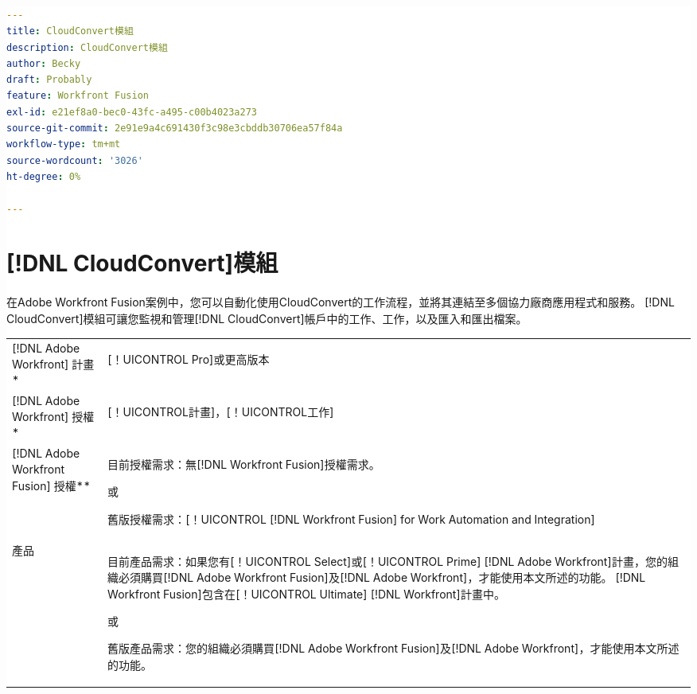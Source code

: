 ```yaml
---
title: CloudConvert模組
description: CloudConvert模組
author: Becky
draft: Probably
feature: Workfront Fusion
exl-id: e21ef8a0-bec0-43fc-a495-c00b4023a273
source-git-commit: 2e91e9a4c691430f3c98e3cbddb30706ea57f84a
workflow-type: tm+mt
source-wordcount: '3026'
ht-degree: 0%

---
```


# [!DNL CloudConvert]模組

在Adobe Workfront Fusion案例中，您可以自動化使用CloudConvert的工作流程，並將其連結至多個協力廠商應用程式和服務。 [!DNL CloudConvert]模組可讓您監視和管理[!DNL CloudConvert]帳戶中的工作、工作，以及匯入和匯出檔案。

<table style="table-layout:auto">
 <col> 
 <col> 
 <tbody> 
  <tr> 
   <td role="rowheader">[!DNL Adobe Workfront] 計畫*</td>
  <td> <p>[！UICONTROL Pro]或更高版本</p> </td>
  </tr> 
  <tr data-mc-conditions=""> 
   <td role="rowheader">[!DNL Adobe Workfront] 授權*</td>
   <td> <p>[！UICONTROL計畫]，[！UICONTROL工作]</p> </td> 
  </tr> 
  <tr> 
   <td role="rowheader">[!DNL Adobe Workfront Fusion] 授權**</td> 
   <td>
   <p>目前授權需求：無[!DNL Workfront Fusion]授權需求。</p>
   <p>或</p>
   <p>舊版授權需求：[！UICONTROL [!DNL Workfront Fusion] for Work Automation and Integration] </p>
   </td> 
  </tr> 
  <tr> 
   <td role="rowheader">產品</td> 
   <td>
   <p>目前產品需求：如果您有[！UICONTROL Select]或[！UICONTROL Prime] [!DNL Adobe Workfront]計畫，您的組織必須購買[!DNL Adobe Workfront Fusion]及[!DNL Adobe Workfront]，才能使用本文所述的功能。 [!DNL Workfront Fusion]包含在[！UICONTROL Ultimate] [!DNL Workfront]計畫中。</p>
   <p>或</p>
   <p>舊版產品需求：您的組織必須購買[!DNL Adobe Workfront Fusion]及[!DNL Adobe Workfront]，才能使用本文所述的功能。</p>
   </td> 
  </tr> 
 </tbody> 
</table>

